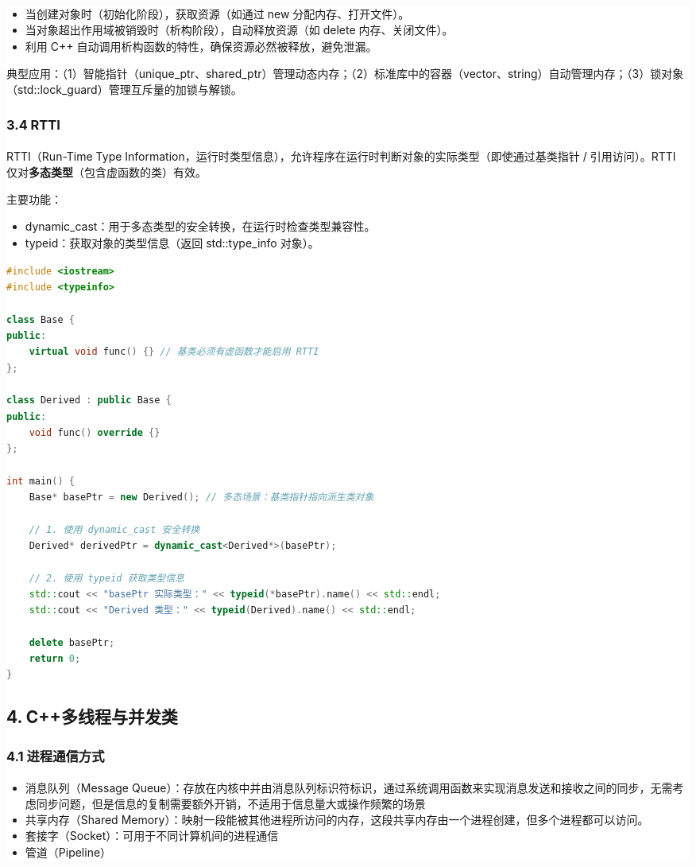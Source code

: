 * 当创建对象时（初始化阶段），获取资源（如通过 new 分配内存、打开文件）。
* 当对象超出作用域被销毁时（析构阶段），自动释放资源（如 delete 内存、关闭文件）。
* 利用 C++ 自动调用析构函数的特性，确保资源必然被释放，避免泄漏。

典型应用：（1）智能指针（unique_ptr、shared_ptr）管理动态内存；（2）标准库中的容器（vector、string）自动管理内存；（3）锁对象（std::lock_guard）管理互斥量的加锁与解锁。

### 3.4 RTTI 
RTTI（Run-Time Type Information，运行时类型信息），允许程序在运行时判断对象的实际类型（即使通过基类指针 / 引用访问）。RTTI 仅对**多态类型**（包含虚函数的类）有效。

主要功能：
* dynamic_cast：用于多态类型的安全转换，在运行时检查类型兼容性。
* typeid：获取对象的类型信息（返回 std::type_info 对象）。

```c++
#include <iostream>
#include <typeinfo>

class Base {
public:
    virtual void func() {} // 基类必须有虚函数才能启用 RTTI
};

class Derived : public Base {
public:
    void func() override {}
};

int main() {
    Base* basePtr = new Derived(); // 多态场景：基类指针指向派生类对象
    
    // 1. 使用 dynamic_cast 安全转换
    Derived* derivedPtr = dynamic_cast<Derived*>(basePtr);
    
    // 2. 使用 typeid 获取类型信息
    std::cout << "basePtr 实际类型：" << typeid(*basePtr).name() << std::endl;
    std::cout << "Derived 类型：" << typeid(Derived).name() << std::endl;

    delete basePtr;
    return 0;
}
```

## 4. C++多线程与并发类
### 4.1 进程通信方式
* 消息队列（Message Queue）：存放在内核中并由消息队列标识符标识，通过系统调用函数来实现消息发送和接收之间的同步，无需考虑同步问题，但是信息的复制需要额外开销，不适用于信息量大或操作频繁的场景
* 共享内存（Shared Memory）：映射一段能被其他进程所访问的内存，这段共享内存由一个进程创建，但多个进程都可以访问。
* 套接字（Socket）：可用于不同计算机间的进程通信
* 管道（Pipeline）
